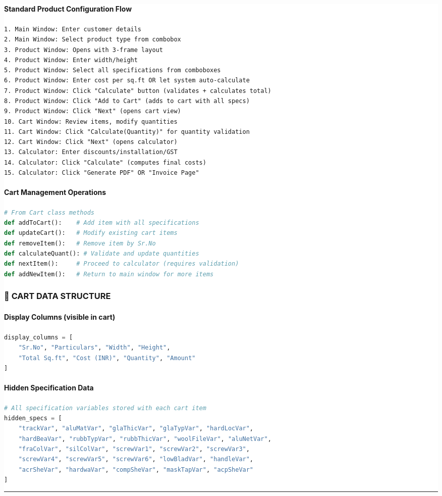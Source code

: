 #### **Standard Product Configuration Flow**
```
1. Main Window: Enter customer details
2. Main Window: Select product type from combobox
3. Product Window: Opens with 3-frame layout
4. Product Window: Enter width/height
5. Product Window: Select all specifications from comboboxes
6. Product Window: Enter cost per sq.ft OR let system auto-calculate
7. Product Window: Click "Calculate" button (validates + calculates total)
8. Product Window: Click "Add to Cart" (adds to cart with all specs)
9. Product Window: Click "Next" (opens cart view)
10. Cart Window: Review items, modify quantities
11. Cart Window: Click "Calculate(Quantity)" for quantity validation
12. Cart Window: Click "Next" (opens calculator)
13. Calculator: Enter discounts/installation/GST
14. Calculator: Click "Calculate" (computes final costs)
15. Calculator: Click "Generate PDF" OR "Invoice Page"
```

#### **Cart Management Operations**
```python
# From Cart class methods
def addToCart():    # Add item with all specifications
def updateCart():   # Modify existing cart items  
def removeItem():   # Remove item by Sr.No
def calculateQuant(): # Validate and update quantities
def nextItem():     # Proceed to calculator (requires validation)
def addNewItem():   # Return to main window for more items
```

### 🧾 **CART DATA STRUCTURE**

#### **Display Columns (visible in cart)**
```python
display_columns = [
    "Sr.No", "Particulars", "Width", "Height", 
    "Total Sq.ft", "Cost (INR)", "Quantity", "Amount"
]
```

#### **Hidden Specification Data**
```python
# All specification variables stored with each cart item
hidden_specs = [
    "trackVar", "aluMatVar", "glaThicVar", "glaTypVar", "hardLocVar", 
    "hardBeaVar", "rubbTypVar", "rubbThicVar", "woolFileVar", "aluNetVar",
    "fraColVar", "silColVar", "screwVar1", "screwVar2", "screwVar3", 
    "screwVar4", "screwVar5", "screwVar6", "lowBladVar", "handleVar",
    "acrSheVar", "hardwaVar", "compSheVar", "maskTapVar", "acpSheVar"
]
```

---
